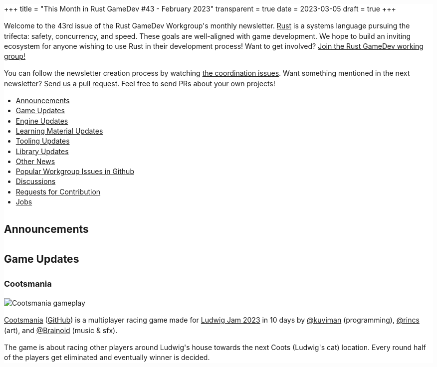 +++
title = "This Month in Rust GameDev #43 - February 2023"
transparent = true
date = 2023-03-05
draft = true
+++





Welcome to the 43rd issue of the Rust GameDev Workgroup's
monthly newsletter.
[Rust] is a systems language pursuing the trifecta:
safety, concurrency, and speed.
These goals are well-aligned with game development.
We hope to build an inviting ecosystem for anyone wishing
to use Rust in their development process!
Want to get involved? [Join the Rust GameDev working group!][join]

You can follow the newsletter creation process
by watching [the coordination issues][coordination].
Want something mentioned in the next newsletter?
[Send us a pull request][pr].
Feel free to send PRs about your own projects!

[Rust]: https://rust-lang.org
[join]: https://github.com/rust-gamedev/wg#join-the-fun
[pr]: https://github.com/rust-gamedev/rust-gamedev.github.io
[coordination]: https://github.com/rust-gamedev/rust-gamedev.github.io/issues?q=label%3Acoordination

- [Announcements](#announcements)
- [Game Updates](#game-updates)
- [Engine Updates](#engine-updates)
- [Learning Material Updates](#learning-material-updates)
- [Tooling Updates](#tooling-updates)
- [Library Updates](#library-updates)
- [Other News](#other-news)
- [Popular Workgroup Issues in Github](#popular-workgroup-issues-in-github)
- [Discussions](#discussions)
- [Requests for Contribution](#requests-for-contribution)
- [Jobs](#jobs)



## Announcements

## Game Updates

### Cootsmania

![Cootsmania gameplay](cootsmania-gameplay.jpg)

[Cootsmania] ([GitHub][coots-github])
is a multiplayer racing game made for [Ludwig Jam 2023][ludwig-jam] in 10 days
by [@kuviman] (programming), [@rincs] (art), and [@Brainoid] (music & sfx).

The game is about racing other players around Ludwig's house
towards the next Coots (Ludwig's cat) location.
Every round half of the players get eliminated and eventually winner is decided.


[Cootsmania]: https://kuviman.itch.io/cootsmania
[ludwig-jam]: https://itch.io/jam/ludwig-2023
[coots-github]: https://github.com/kuviman/cootsmania
[coots-trailer]: https://youtu.be/N0bQDZTDr2Y
[geng]: https://github.com/kuviman/geng
[@kuviman]: https://github.com/kuviman
[@rincs]: https://rincsart.com
[@Brainoid]: https://twitter.com/brainoidgames
[tunnet-itch]: https://puzzled-squid.itch.io/tunnet
[tunnet-steam]: https://store.steampowered.com/app/2286390/Tunnet
[puzzled_squid]: https://puzzledsquid.xyz
[OpenCombat_website]: https://opencombat.bux.fr/
[OpenCombat_github]: https://github.com/buxx/OpenCombat
[OpenCombat_discord]: https://discord.gg/6P2vtFh2Px
[OpenCombat_split_mr]: https://github.com/buxx/OpenCombat/pull/104
[egui_github]: https://github.com/emilk/egui
[ggegui_github]: https://github.com/NemuiSen/ggegui
[puffin_github]: https://github.com/EmbarkStudios/puffin
[gd-github]: https://github.com/godot-rust
[gd-gdextension]: https://github.com/godot-rust/gdextension
[gd-gdnative]: https://github.com/godot-rust/gdnative
[gd-godot4]: https://godotengine.org/article/godot-4-0-sets-sail/
[gd-pulse]: https://github.com/godot-rust/gdextension/pulse/monthly
[gd-24]: https://github.com/godot-rust/gdextension/issues/24
[be-github]: https://github.com/AryanpurTech/BlueEngine
[be-egui]: https://github.com/AryanpurTech/BlueEngineEGUI
[be-egui-example]: https://github.com/AryanpurTech/BlueEngineEGUI/blob/master/examples/custom_3d.rs
[be-docs]: https://docs.rs/blue_engine
[@ElhamAryanpur]: https://github.com/ElhamAryanpur
[@Noswad]: https://github.com/TheNoswad
[@grantshandy]: https://github.com/grantshandy/
[firstperson-wasm4]: https://grantshandy.github.io/posts/raycasting
[firstperson-wasm4-game]: https://grantshandy.github.io/wasm4-raycaster/
[WASM-4]: https://wasm4.org
[yds-github]: https://github.com/yds12
[yds-mastodon]: https://fosstodon.org/@yds/
[hexx]: https://github.com/ManevilleF/hexx
[bevy]: https://github.com/bevyengine/bevy
[@ManevilleF]: https://linktr.ee/ManevilleF
[hexx-examples]: https://github.com/ManevilleF/hexx/tree/main/examples
[nanoshredder]: https://github.com/not-fl3/nanoshredder
[makepad-shader-compiler]: https://github.com/makepad/makepad/tree/master/platform/shader_compiler
[web demo]: https://not-fl3.github.io/miniquad-samples/shadertoy_cross.html
[macroquad-shadertoy]: https://github.com/not-fl3/macroquad/blob/master/examples/shadertoy.rs
[Cvars]: https://crates.io/crates/cvars
[cvars-github]: https://github.com/martin-t/cvars
[cvars-discord]: https://discord.gg/aA7hCFvYh9
[@martin-t]: https://github.com/martin-t
[cvars-macroquad]: https://github.com/martin-t/cvars#macroquad-console
[cvars-fyrox]: https://github.com/martin-t/cvars#fyrox-console
[/r/rust_gamedev]: https://reddit.com/r/rust_gamedev
[rust_gamedev_twi]: https://twitter.com/rust_gamedev
[rust_gamedev_mas]: https://mastodon.gamedev.place/@rust_gamedev